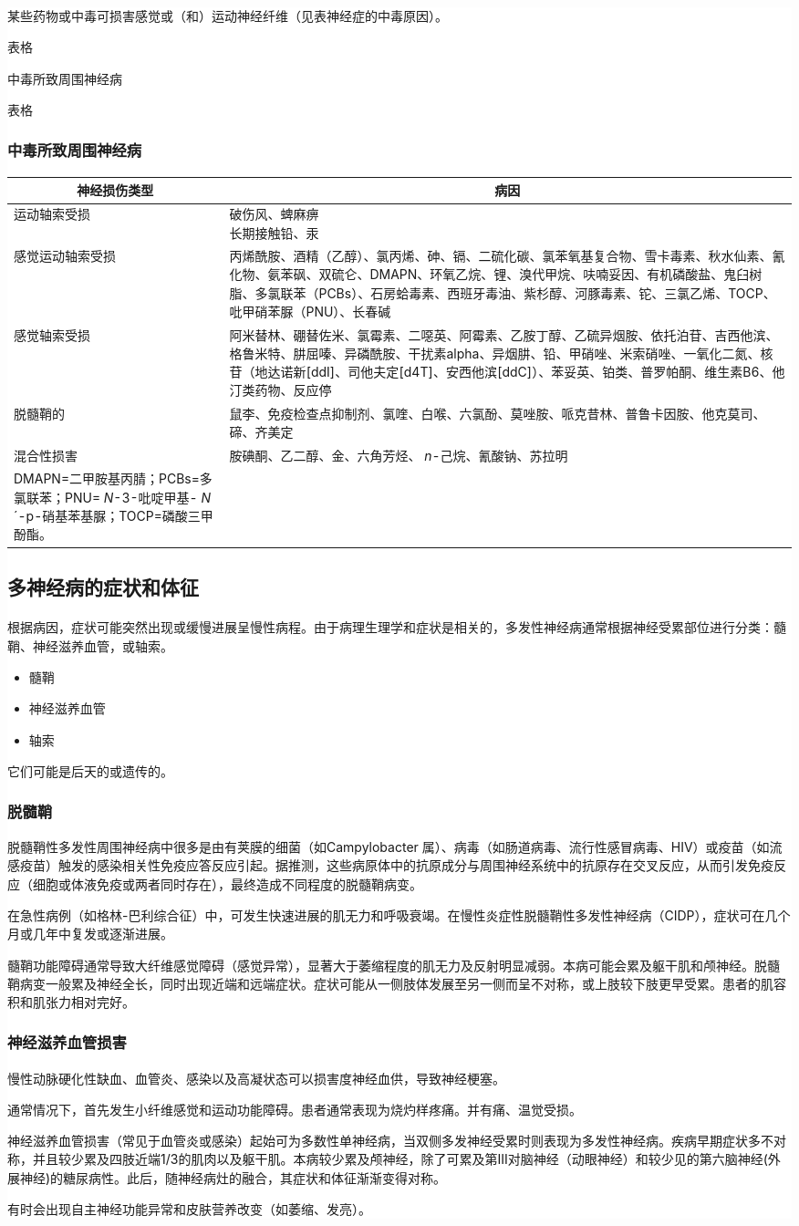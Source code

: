 
某些药物或中毒可损害感觉或（和）运动神经纤维（见表神经症的中毒原因）。

表格

中毒所致周围神经病

表格

### 中毒所致周围神经病

| 神经损伤类型 | 病因 |
| --- | --- |
| 运动轴索受损 | 破伤风、蜱麻痹<br>长期接触铅、汞 |
| 感觉运动轴索受损 | 丙烯酰胺、酒精（乙醇）、氯丙烯、砷、镉、二硫化碳、氯苯氧基复合物、雪卡毒素、秋水仙素、氰化物、氨苯砜、双硫仑、DMAPN、环氧乙烷、锂、溴代甲烷、呋喃妥因、有机磷酸盐、鬼臼树脂、多氯联苯（PCBs）、石房蛤毒素、西班牙毒油、紫杉醇、河豚毒素、铊、三氯乙烯、TOCP、吡甲硝苯脲（PNU）、长春碱 |
| 感觉轴索受损 | 阿米替林、硼替佐米、氯霉素、二噁英、阿霉素、乙胺丁醇、乙硫异烟胺、依托泊苷、吉西他滨、格鲁米特、肼屈嗪、异磷酰胺、干扰素alpha、异烟肼、铅、甲硝唑、米索硝唑、一氧化二氮、核苷（地达诺新\[ddI\]、司他夫定\[d4T\]、安西他滨\[ddC\]）、苯妥英、铂类、普罗帕酮、维生素B6、他汀类药物、反应停 |
| 脱髓鞘的 | 鼠李、免疫检查点抑制剂、氯喹、白喉、六氯酚、莫唑胺、哌克昔林、普鲁卡因胺、他克莫司、碲、齐美定 |
| 混合性损害 | 胺碘酮、乙二醇、金、六角芳烃、 _n_-己烷、氰酸钠、苏拉明 |
| DMAPN=二甲胺基丙腈；PCBs=多氯联苯；PNU= _N_-3-吡啶甲基- _N_ ´-p-硝基苯基脲；TOCP=磷酸三甲酚酯。 |

## 多神经病的症状和体征

根据病因，症状可能突然出现或缓慢进展呈慢性病程。由于病理生理学和症状是相关的，多发性神经病通常根据神经受累部位进行分类：髓鞘、神经滋养血管，或轴索。

- 髓鞘

- 神经滋养血管

- 轴索


它们可能是后天的或遗传的。

### 脱髓鞘

脱髓鞘性多发性周围神经病中很多是由有荚膜的细菌（如Campylobacter 属）、病毒（如肠道病毒、流行性感冒病毒、HIV）或疫苗（如流感疫苗）触发的感染相关性免疫应答反应引起。据推测，这些病原体中的抗原成分与周围神经系统中的抗原存在交叉反应，从而引发免疫反应（细胞或体液免疫或两者同时存在），最终造成不同程度的脱髓鞘病变。

在急性病例（如格林-巴利综合征）中，可发生快速进展的肌无力和呼吸衰竭。在慢性炎症性脱髓鞘性多发性神经病（CIDP），症状可在几个月或几年中复发或逐渐进展。

髓鞘功能障碍通常导致大纤维感觉障碍（感觉异常），显著大于萎缩程度的肌无力及反射明显减弱。本病可能会累及躯干肌和颅神经。脱髓鞘病变一般累及神经全长，同时出现近端和远端症状。症状可能从一侧肢体发展至另一侧而呈不对称，或上肢较下肢更早受累。患者的肌容积和肌张力相对完好。

### 神经滋养血管损害

慢性动脉硬化性缺血、血管炎、感染以及高凝状态可以损害度神经血供，导致神经梗塞。

通常情况下，首先发生小纤维感觉和运动功能障碍。患者通常表现为烧灼样疼痛。并有痛、温觉受损。

神经滋养血管损害（常见于血管炎或感染）起始可为多数性单神经病，当双侧多发神经受累时则表现为多发性神经病。疾病早期症状多不对称，并且较少累及四肢近端1/3的肌肉以及躯干肌。本病较少累及颅神经，除了可累及第Ⅲ对脑神经（动眼神经）和较少见的第六脑神经(外展神经)的糖尿病性。此后，随神经病灶的融合，其症状和体征渐渐变得对称。

有时会出现自主神经功能异常和皮肤营养改变（如萎缩、发亮）。
